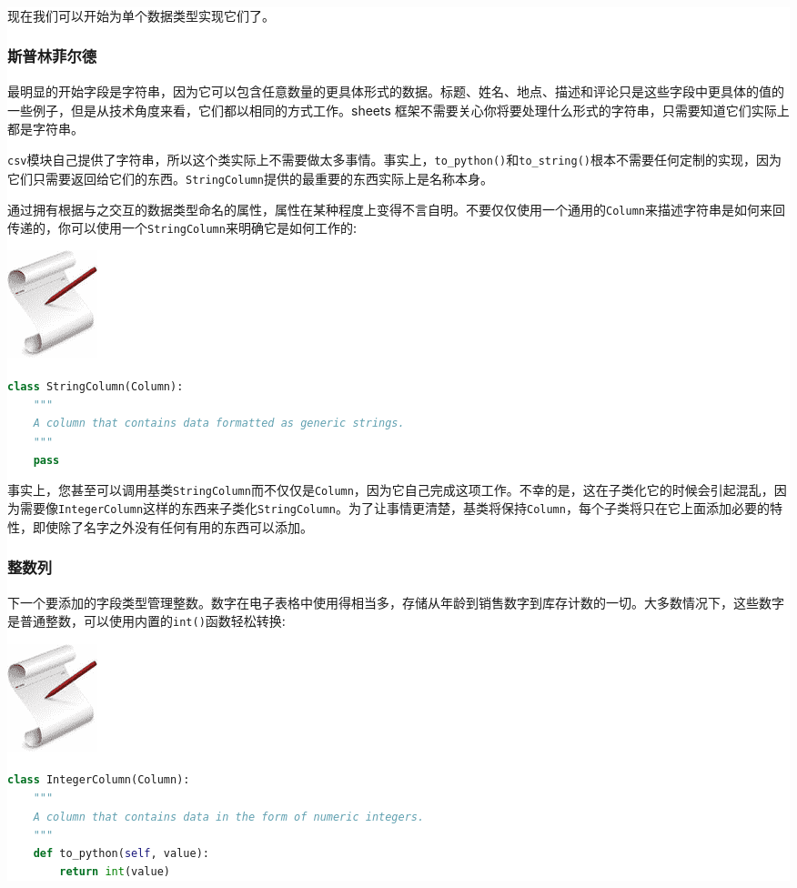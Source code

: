 现在我们可以开始为单个数据类型实现它们了。

### 斯普林菲尔德

最明显的开始字段是字符串，因为它可以包含任意数量的更具体形式的数据。标题、姓名、地点、描述和评论只是这些字段中更具体的值的一些例子，但是从技术角度来看，它们都以相同的方式工作。sheets 框架不需要关心你将要处理什么形式的字符串，只需要知道它们实际上都是字符串。

`csv`模块自己提供了字符串，所以这个类实际上不需要做太多事情。事实上，`to_python()`和`to_string()`根本不需要任何定制的实现，因为它们只需要返回给它们的东西。`StringColumn`提供的最重要的东西实际上是名称本身。

通过拥有根据与之交互的数据类型命名的属性，属性在某种程度上变得不言自明。不要仅仅使用一个通用的`Column`来描述字符串是如何来回传递的，你可以使用一个`StringColumn`来明确它是如何工作的:

![img/330715_3_En_11_Figw_HTML.jpg](img/330715_3_En_11_Figw_HTML.jpg)

```py
class StringColumn(Column):
    """
    A column that contains data formatted as generic strings.
    """
    pass

```

事实上，您甚至可以调用基类`StringColumn`而不仅仅是`Column`，因为它自己完成这项工作。不幸的是，这在子类化它的时候会引起混乱，因为需要像`IntegerColumn`这样的东西来子类化`StringColumn`。为了让事情更清楚，基类将保持`Column`，每个子类将只在它上面添加必要的特性，即使除了名字之外没有任何有用的东西可以添加。

### 整数列

下一个要添加的字段类型管理整数。数字在电子表格中使用得相当多，存储从年龄到销售数字到库存计数的一切。大多数情况下，这些数字是普通整数，可以使用内置的`int()`函数轻松转换:

![img/330715_3_En_11_Figx_HTML.jpg](img/330715_3_En_11_Figx_HTML.jpg)

```py
class IntegerColumn(Column):
    """
    A column that contains data in the form of numeric integers.
    """
    def to_python(self, value):
        return int(value)

```
